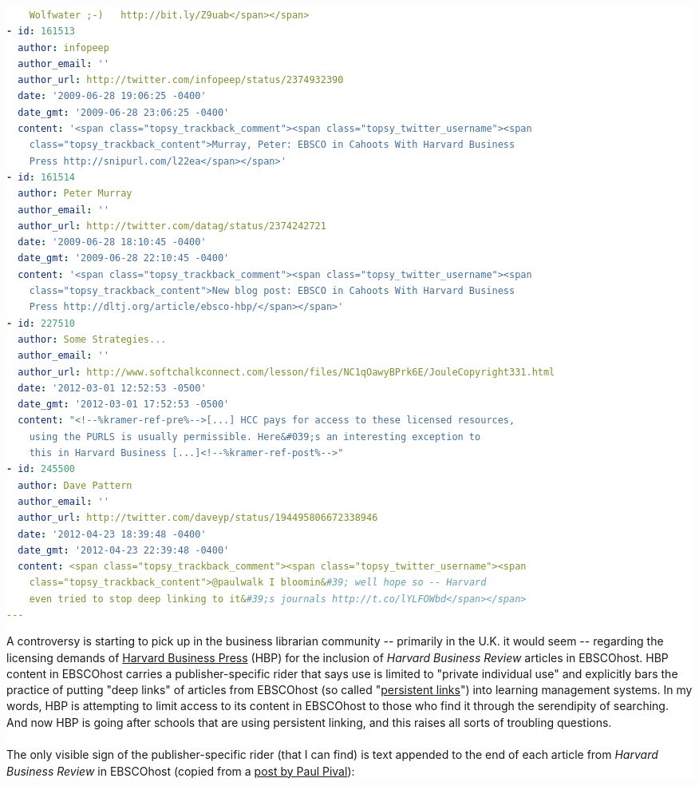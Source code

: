 ```yaml
    Wolfwater ;-)   http://bit.ly/Z9uab</span></span>
- id: 161513
  author: infopeep
  author_email: ''
  author_url: http://twitter.com/infopeep/status/2374932390
  date: '2009-06-28 19:06:25 -0400'
  date_gmt: '2009-06-28 23:06:25 -0400'
  content: '<span class="topsy_trackback_comment"><span class="topsy_twitter_username"><span
    class="topsy_trackback_content">Murray, Peter: EBSCO in Cahoots With Harvard Business
    Press http://snipurl.com/l22ea</span></span>'
- id: 161514
  author: Peter Murray
  author_email: ''
  author_url: http://twitter.com/datag/status/2374242721
  date: '2009-06-28 18:10:45 -0400'
  date_gmt: '2009-06-28 22:10:45 -0400'
  content: '<span class="topsy_trackback_comment"><span class="topsy_twitter_username"><span
    class="topsy_trackback_content">New blog post: EBSCO in Cahoots With Harvard Business
    Press http://dltj.org/article/ebsco-hbp/</span></span>'
- id: 227510
  author: Some Strategies...
  author_email: ''
  author_url: http://www.softchalkconnect.com/lesson/files/NC1qOawyBPrk6E/JouleCopyright331.html
  date: '2012-03-01 12:52:53 -0500'
  date_gmt: '2012-03-01 17:52:53 -0500'
  content: "<!--%kramer-ref-pre%-->[...] HCC pays for access to these licensed resources,
    using the PURLS is usually permissible. Here&#039;s an interesting exception to
    this in Harvard Business [...]<!--%kramer-ref-post%-->"
- id: 245500
  author: Dave Pattern
  author_email: ''
  author_url: http://twitter.com/daveyp/status/194495806672338946
  date: '2012-04-23 18:39:48 -0400'
  date_gmt: '2012-04-23 22:39:48 -0400'
  content: <span class="topsy_trackback_comment"><span class="topsy_twitter_username"><span
    class="topsy_trackback_content">@paulwalk I bloomin&#39; well hope so -- Harvard
    even tried to stop deep linking to it&#39;s journals http://t.co/lYLFOWbd</span></span>
---
```

<p>A controversy is starting to pick up in the business librarian community -- primarily in the U.K. it would seem -- regarding the licensing demands of <a href="http://harvardbusiness.org/" title="HarvardBusiness.org homepage">Harvard Business Press</a> (HBP) for the inclusion of <i>Harvard Business Review</i> articles in EBSCOhost.  HBP content in EBSCOhost carries a publisher-specific rider that says use is limited to "private individual use" and explicitly bars the practice of putting "deep links" of articles from EBSCOhost (so called "<a href="http://support.epnet.com/knowledge_base/detail.php?faq=272" title="What are EBSCOhost Persistent Links? -- EBSCO Support">persistent links</a>") into learning management systems.  In my words, HBP is attempting to limit access to its content in EBSCOhost to those who find it through the serendipity of searching.  And now HBP is going after schools that are using persistent linking, and this raises all sorts of troubling questions.<br />
<br />
The only visible sign of the publisher-specific rider (that I can find) is text appended to the end of each article from <i>Harvard Business Review</i> in EBSCOhost (copied from a <a href="http://distlib.blogs.com/distlib/2009/06/a-little-more-info-on-the-harvard-linking-bs.html" title="The Distant Librarian: A little more info on the Harvard linking BS">post by Paul Pival</a>):<br />